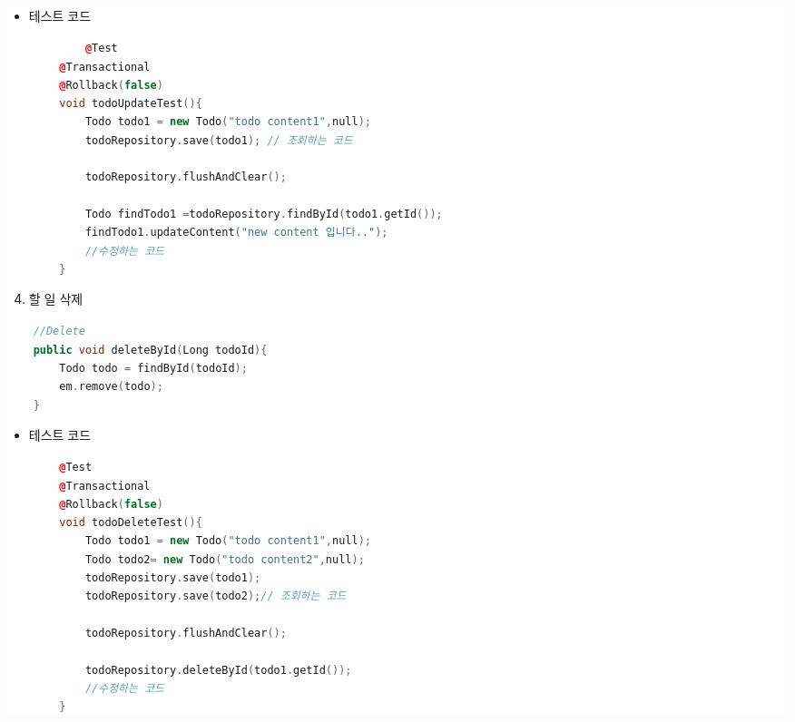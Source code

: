 - 테스트 코드

```cpp
		    @Test
        @Transactional
        @Rollback(false)
        void todoUpdateTest(){
            Todo todo1 = new Todo("todo content1",null);
            todoRepository.save(todo1); // 조회하는 코드

            todoRepository.flushAndClear();

            Todo findTodo1 =todoRepository.findById(todo1.getId());
            findTodo1.updateContent("new content 입니다..");
            //수정하는 코드
        }
```

4. 할 일 삭제

```cpp
 	//Delete
    public void deleteById(Long todoId){
        Todo todo = findById(todoId);
        em.remove(todo);
    }
```

- 테스트 코드

```cpp
        @Test
        @Transactional
        @Rollback(false)
        void todoDeleteTest(){
            Todo todo1 = new Todo("todo content1",null);
            Todo todo2= new Todo("todo content2",null);
            todoRepository.save(todo1);
            todoRepository.save(todo2);// 조회하는 코드

            todoRepository.flushAndClear();

            todoRepository.deleteById(todo1.getId());
            //수정하는 코드
        }
```